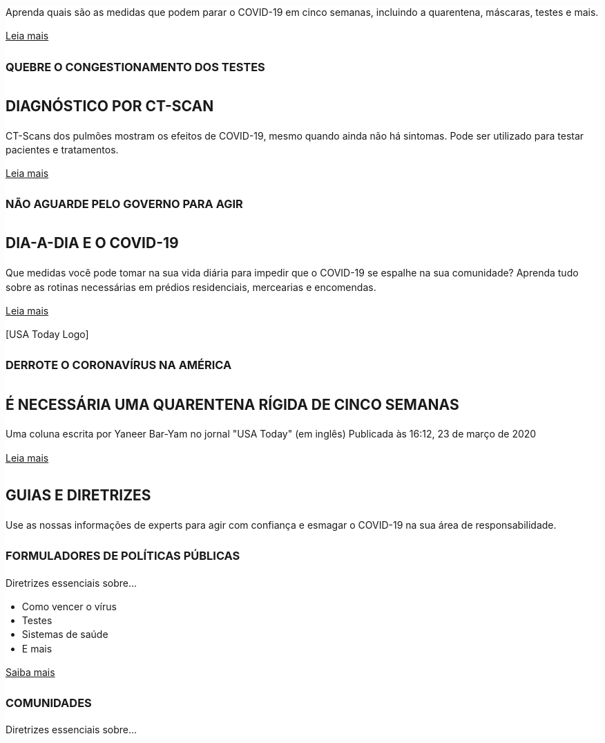 Aprenda quais são as medidas que podem parar o COVID-19 em cinco semanas, incluindo a quarentena, máscaras, testes e mais.

[Leia mais]()

### QUEBRE O CONGESTIONAMENTO DOS TESTES

## DIAGNÓSTICO POR CT-SCAN

CT-Scans dos pulmões mostram os efeitos de COVID-19, mesmo quando ainda não há sintomas. Pode ser utilizado para testar pacientes e tratamentos.

[Leia mais]()

### NÃO AGUARDE PELO GOVERNO PARA AGIR

## DIA-A-DIA E O COVID-19

Que medidas você pode tomar na sua vida diária para impedir que o COVID-19 se espalhe na sua comunidade? Aprenda tudo sobre as rotinas necessárias em prédios residenciais, mercearias e encomendas.

[Leia mais]()

[USA Today Logo]

### DERROTE O CORONAVÍRUS NA AMÉRICA

## É NECESSÁRIA UMA QUARENTENA RÍGIDA DE CINCO SEMANAS

Uma coluna escrita por Yaneer Bar-Yam no jornal "USA Today" (em inglês)
Publicada às 16:12, 23 de março de 2020

[Leia mais]()

## GUIAS E DIRETRIZES

Use as nossas informações de experts para agir com confiança e esmagar o COVID-19 na sua área de responsabilidade.

### FORMULADORES DE POLÍTICAS PÚBLICAS

Diretrizes essenciais sobre...

- Como vencer o vírus
- Testes
- Sistemas de saúde
- E mais

[Saiba mais]()

### COMUNIDADES

Diretrizes essenciais sobre...

